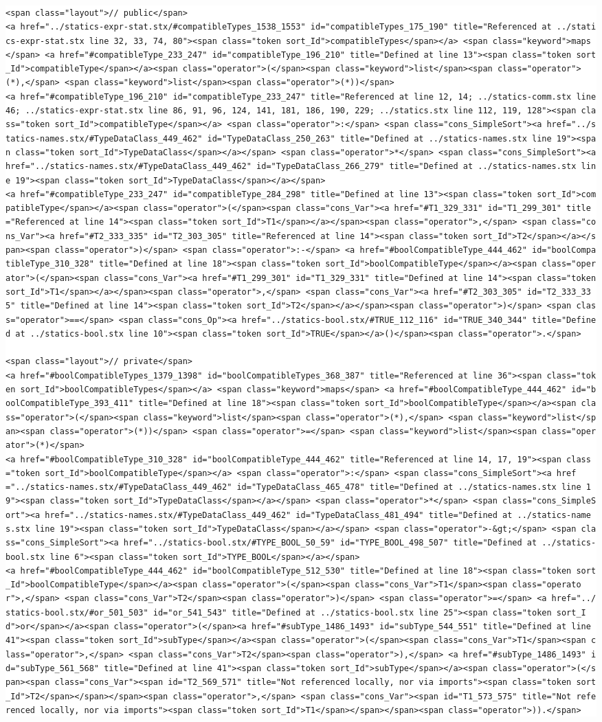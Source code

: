     <span class="layout">// public</span>
    <a href="../statics-expr-stat.stx/#compatibleTypes_1538_1553" id="compatibleTypes_175_190" title="Referenced at ../statics-expr-stat.stx line 32, 33, 74, 80"><span class="token sort_Id">compatibleTypes</span></a> <span class="keyword">maps</span> <a href="#compatibleType_233_247" id="compatibleType_196_210" title="Defined at line 13"><span class="token sort_Id">compatibleType</span></a><span class="operator">(</span><span class="keyword">list</span><span class="operator">(*),</span> <span class="keyword">list</span><span class="operator">(*))</span>
    <a href="#compatibleType_196_210" id="compatibleType_233_247" title="Referenced at line 12, 14; ../statics-comm.stx line 46; ../statics-expr-stat.stx line 86, 91, 96, 124, 141, 181, 186, 190, 229; ../statics.stx line 112, 119, 128"><span class="token sort_Id">compatibleType</span></a> <span class="operator">:</span> <span class="cons_SimpleSort"><a href="../statics-names.stx/#TypeDataClass_449_462" id="TypeDataClass_250_263" title="Defined at ../statics-names.stx line 19"><span class="token sort_Id">TypeDataClass</span></a></span> <span class="operator">*</span> <span class="cons_SimpleSort"><a href="../statics-names.stx/#TypeDataClass_449_462" id="TypeDataClass_266_279" title="Defined at ../statics-names.stx line 19"><span class="token sort_Id">TypeDataClass</span></a></span>
    <a href="#compatibleType_233_247" id="compatibleType_284_298" title="Defined at line 13"><span class="token sort_Id">compatibleType</span></a><span class="operator">(</span><span class="cons_Var"><a href="#T1_329_331" id="T1_299_301" title="Referenced at line 14"><span class="token sort_Id">T1</span></a></span><span class="operator">,</span> <span class="cons_Var"><a href="#T2_333_335" id="T2_303_305" title="Referenced at line 14"><span class="token sort_Id">T2</span></a></span><span class="operator">)</span> <span class="operator">:-</span> <a href="#boolCompatibleType_444_462" id="boolCompatibleType_310_328" title="Defined at line 18"><span class="token sort_Id">boolCompatibleType</span></a><span class="operator">(</span><span class="cons_Var"><a href="#T1_299_301" id="T1_329_331" title="Defined at line 14"><span class="token sort_Id">T1</span></a></span><span class="operator">,</span> <span class="cons_Var"><a href="#T2_303_305" id="T2_333_335" title="Defined at line 14"><span class="token sort_Id">T2</span></a></span><span class="operator">)</span> <span class="operator">==</span> <span class="cons_Op"><a href="../statics-bool.stx/#TRUE_112_116" id="TRUE_340_344" title="Defined at ../statics-bool.stx line 10"><span class="token sort_Id">TRUE</span></a>()</span><span class="operator">.</span>

    <span class="layout">// private</span>
    <a href="#boolCompatibleTypes_1379_1398" id="boolCompatibleTypes_368_387" title="Referenced at line 36"><span class="token sort_Id">boolCompatibleTypes</span></a> <span class="keyword">maps</span> <a href="#boolCompatibleType_444_462" id="boolCompatibleType_393_411" title="Defined at line 18"><span class="token sort_Id">boolCompatibleType</span></a><span class="operator">(</span><span class="keyword">list</span><span class="operator">(*),</span> <span class="keyword">list</span><span class="operator">(*))</span> <span class="operator">=</span> <span class="keyword">list</span><span class="operator">(*)</span>
    <a href="#boolCompatibleType_310_328" id="boolCompatibleType_444_462" title="Referenced at line 14, 17, 19"><span class="token sort_Id">boolCompatibleType</span></a> <span class="operator">:</span> <span class="cons_SimpleSort"><a href="../statics-names.stx/#TypeDataClass_449_462" id="TypeDataClass_465_478" title="Defined at ../statics-names.stx line 19"><span class="token sort_Id">TypeDataClass</span></a></span> <span class="operator">*</span> <span class="cons_SimpleSort"><a href="../statics-names.stx/#TypeDataClass_449_462" id="TypeDataClass_481_494" title="Defined at ../statics-names.stx line 19"><span class="token sort_Id">TypeDataClass</span></a></span> <span class="operator">-&gt;</span> <span class="cons_SimpleSort"><a href="../statics-bool.stx/#TYPE_BOOL_50_59" id="TYPE_BOOL_498_507" title="Defined at ../statics-bool.stx line 6"><span class="token sort_Id">TYPE_BOOL</span></a></span>
    <a href="#boolCompatibleType_444_462" id="boolCompatibleType_512_530" title="Defined at line 18"><span class="token sort_Id">boolCompatibleType</span></a><span class="operator">(</span><span class="cons_Var">T1</span><span class="operator">,</span> <span class="cons_Var">T2</span><span class="operator">)</span> <span class="operator">=</span> <a href="../statics-bool.stx/#or_501_503" id="or_541_543" title="Defined at ../statics-bool.stx line 25"><span class="token sort_Id">or</span></a><span class="operator">(</span><a href="#subType_1486_1493" id="subType_544_551" title="Defined at line 41"><span class="token sort_Id">subType</span></a><span class="operator">(</span><span class="cons_Var">T1</span><span class="operator">,</span> <span class="cons_Var">T2</span><span class="operator">),</span> <a href="#subType_1486_1493" id="subType_561_568" title="Defined at line 41"><span class="token sort_Id">subType</span></a><span class="operator">(</span><span class="cons_Var"><span id="T2_569_571" title="Not referenced locally, nor via imports"><span class="token sort_Id">T2</span></span></span><span class="operator">,</span> <span class="cons_Var"><span id="T1_573_575" title="Not referenced locally, nor via imports"><span class="token sort_Id">T1</span></span></span><span class="operator">)).</span>
